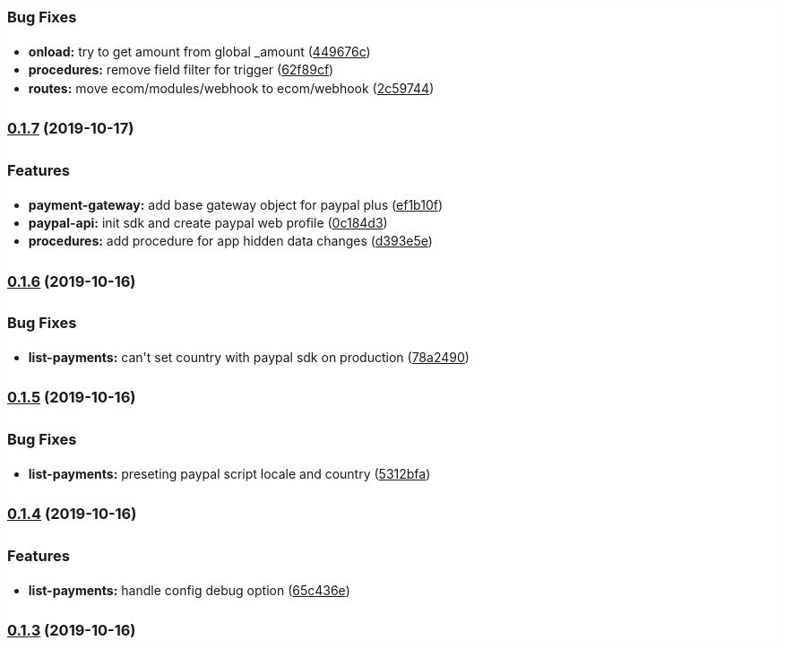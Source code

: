 
### Bug Fixes

* **onload:** try to get amount from global _amount ([449676c](https://github.com/ecomclub/app-paypal/commit/449676cafeada194e8df2ea603b7a94337525f35))
* **procedures:** remove field filter for trigger ([62f89cf](https://github.com/ecomclub/app-paypal/commit/62f89cf620d0a77c61dcfed3c4042929bac6b83d))
* **routes:** move ecom/modules/webhook to ecom/webhook ([2c59744](https://github.com/ecomclub/app-paypal/commit/2c5974446f16163a6a951a8387ca18ff27629d06))

### [0.1.7](https://github.com/ecomclub/app-paypal/compare/v0.1.6...v0.1.7) (2019-10-17)


### Features

* **payment-gateway:** add base gateway object for paypal plus ([ef1b10f](https://github.com/ecomclub/app-paypal/commit/ef1b10fb70689cf23aa655d477a5cf3129c139ad))
* **paypal-api:** init sdk and create paypal web profile ([0c184d3](https://github.com/ecomclub/app-paypal/commit/0c184d31513de4db35e00d144b8335329bc9a96f))
* **procedures:** add procedure for app hidden data changes ([d393e5e](https://github.com/ecomclub/app-paypal/commit/d393e5ef40782f13c17b63d3bb747cc8b570c17c))

### [0.1.6](https://github.com/ecomclub/app-paypal/compare/v0.1.5...v0.1.6) (2019-10-16)


### Bug Fixes

* **list-payments:** can't set country with paypal sdk on production ([78a2490](https://github.com/ecomclub/app-paypal/commit/78a2490c793e25e7821100d6f85f74a4552c68c0))

### [0.1.5](https://github.com/ecomclub/app-paypal/compare/v0.1.4...v0.1.5) (2019-10-16)


### Bug Fixes

* **list-payments:** preseting paypal script locale and country ([5312bfa](https://github.com/ecomclub/app-paypal/commit/5312bfa6e78e6b27aaf6d27e43d0ec3ede1c60f9))

### [0.1.4](https://github.com/ecomclub/app-paypal/compare/v0.1.3...v0.1.4) (2019-10-16)


### Features

* **list-payments:** handle config debug option ([65c436e](https://github.com/ecomclub/app-paypal/commit/65c436e366fd60d6ece8e9292e8b0fdd2749be16))

### [0.1.3](https://github.com/ecomclub/app-paypal/compare/v0.1.2...v0.1.3) (2019-10-16)
